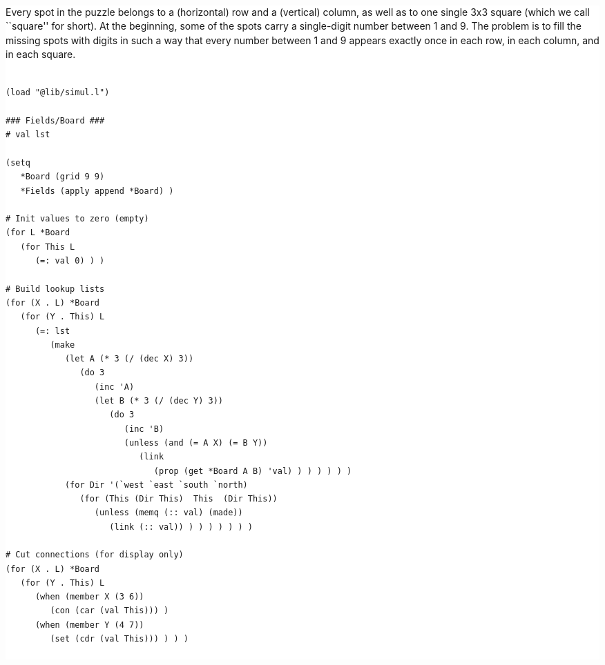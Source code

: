 Every spot in the puzzle belongs to a (horizontal) row and a (vertical)
column, as well as to one single 3x3 square (which we call ``square''
for short). At the beginning, some of the spots carry a single-digit
number between 1 and 9. The problem is to fill the missing spots with
digits in such a way that every number between 1 and 9 appears exactly
once in each row, in each column, and in each square.

```

(load "@lib/simul.l")

### Fields/Board ###
# val lst

(setq
   *Board (grid 9 9)
   *Fields (apply append *Board) )

# Init values to zero (empty)
(for L *Board
   (for This L
      (=: val 0) ) )

# Build lookup lists
(for (X . L) *Board
   (for (Y . This) L
      (=: lst
         (make
            (let A (* 3 (/ (dec X) 3))
               (do 3
                  (inc 'A)
                  (let B (* 3 (/ (dec Y) 3))
                     (do 3
                        (inc 'B)
                        (unless (and (= A X) (= B Y))
                           (link
                              (prop (get *Board A B) 'val) ) ) ) ) ) )
            (for Dir '(`west `east `south `north)
               (for (This (Dir This)  This  (Dir This))
                  (unless (memq (:: val) (made))
                     (link (:: val)) ) ) ) ) ) ) )

# Cut connections (for display only)
(for (X . L) *Board
   (for (Y . This) L
      (when (member X (3 6))
         (con (car (val This))) )
      (when (member Y (4 7))
         (set (cdr (val This))) ) ) )


```
